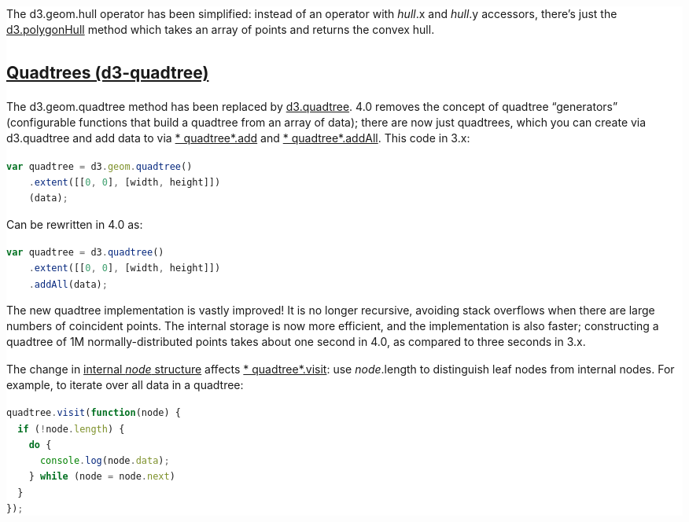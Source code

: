 The d3.geom.hull operator has been simplified: instead of an operator with *hull*.x and *hull*.y accessors, there’s just
the [d3.polygonHull](https://github.com/d3/d3-polygon/blob/master/README.md#polygonHull) method which takes an array of
points and returns the convex hull.

## [Quadtrees (d3-quadtree)](https://github.com/d3/d3-quadtree/blob/master/README.md)

The d3.geom.quadtree method has been replaced
by [d3.quadtree](https://github.com/d3/d3-quadtree/blob/master/README.md#quadtree). 4.0 removes the concept of quadtree
“generators” (configurable functions that build a quadtree from an array of data); there are now just quadtrees, which
you can create via d3.quadtree and add data to via [*
quadtree*.add](https://github.com/d3/d3-quadtree/blob/master/README.md#quadtree_add) and [*
quadtree*.addAll](https://github.com/d3/d3-quadtree/blob/master/README.md#quadtree_addAll). This code in 3.x:

```js
var quadtree = d3.geom.quadtree()
    .extent([[0, 0], [width, height]])
    (data);
```

Can be rewritten in 4.0 as:

```js
var quadtree = d3.quadtree()
    .extent([[0, 0], [width, height]])
    .addAll(data);
```

The new quadtree implementation is vastly improved! It is no longer recursive, avoiding stack overflows when there are
large numbers of coincident points. The internal storage is now more efficient, and the implementation is also faster;
constructing a quadtree of 1M normally-distributed points takes about one second in 4.0, as compared to three seconds in
3.x.

The change in [internal *node* structure](https://github.com/d3/d3-quadtree/blob/master/README.md#nodes) affects [*
quadtree*.visit](https://github.com/d3/d3-quadtree/blob/master/README.md#quadtree_visit): use *node*.length to
distinguish leaf nodes from internal nodes. For example, to iterate over all data in a quadtree:

```js
quadtree.visit(function(node) {
  if (!node.length) {
    do {
      console.log(node.data);
    } while (node = node.next)
  }
});
```
